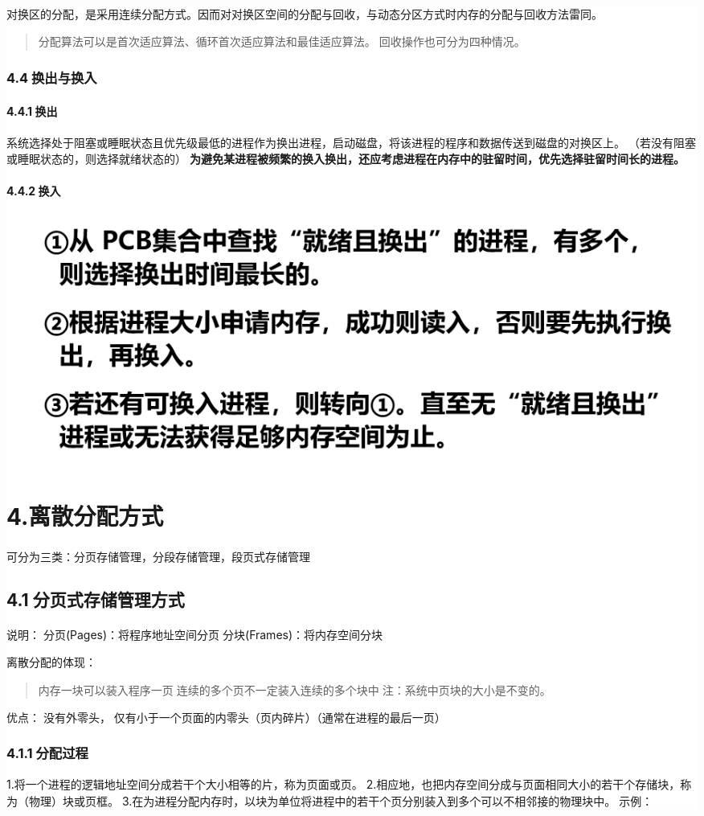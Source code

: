 对换区的分配，是采用连续分配方式。因而对对换区空间的分配与回收，与动态分区方式时内存的分配与回收方法雷同。
>分配算法可以是首次适应算法、循环首次适应算法和最佳适应算法。
回收操作也可分为四种情况。

### 4.4 换出与换入
#### 4.4.1 换出
系统选择处于阻塞或睡眠状态且优先级最低的进程作为换出进程，启动磁盘，将该进程的程序和数据传送到磁盘的对换区上。
（若没有阻塞或睡眠状态的，则选择就绪状态的）
**为避免某进程被频繁的换入换出，还应考虑进程在内存中的驻留时间，优先选择驻留时间长的进程。**
#### 4.4.2 换入
![ae94a8db3f6346945723e47ef9d1a3da.png](../_resources/ae94a8db3f6346945723e47ef9d1a3da.png)

# 4.离散分配方式
可分为三类：分页存储管理，分段存储管理，段页式存储管理

## 4.1 分页式存储管理方式
说明：
分页(Pages)：将程序地址空间分页
分块(Frames)：将内存空间分块

离散分配的体现：
>内存一块可以装入程序一页
连续的多个页不一定装入连续的多个块中
注：系统中页块的大小是不变的。

优点：
没有外零头，
仅有小于一个页面的内零头（页内碎片）（通常在进程的最后一页）

### 4.1.1 分配过程
1.将一个进程的逻辑地址空间分成若干个大小相等的片，称为页面或页。
2.相应地，也把内存空间分成与页面相同大小的若干个存储块，称为（物理）块或页框。
3.在为进程分配内存时，以块为单位将进程中的若干个页分别装入到多个可以不相邻接的物理块中。
示例：